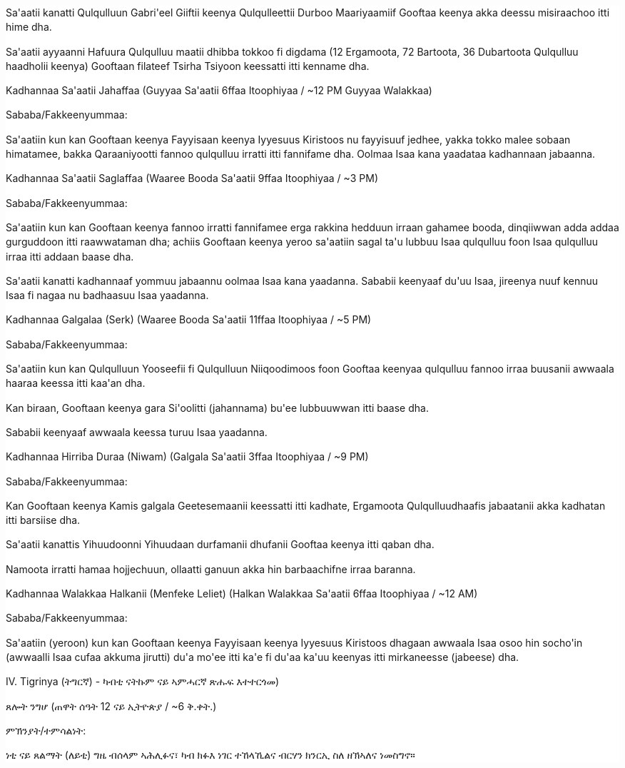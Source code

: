 Sa'aatii kanatti Qulqulluun Gabri'eel Giiftii keenya Qulqulleettii Durboo Maariyaamiif Gooftaa keenya akka deessu misiraachoo itti hime dha.

Sa'aatii ayyaanni Hafuura Qulqulluu maatii dhibba tokkoo fi digdama (12 Ergamoota, 72 Bartoota, 36 Dubartoota Qulqulluu haadholii keenya) Gooftaan filateef Tsirha Tsiyoon keessatti itti kenname dha.

Kadhannaa Sa'aatii Jahaffaa (Guyyaa Sa'aatii 6ffaa Itoophiyaa / ~12 PM Guyyaa Walakkaa)

Sababa/Fakkeenyummaa:

Sa'aatiin kun kan Gooftaan keenya Fayyisaan keenya Iyyesuus Kiristoos nu fayyisuuf jedhee, yakka tokko malee sobaan himatamee, bakka Qaraaniyootti fannoo qulqulluu irratti itti fannifame dha. Oolmaa Isaa kana yaadataa kadhannaan jabaanna.

Kadhannaa Sa'aatii Saglaffaa (Waaree Booda Sa'aatii 9ffaa Itoophiyaa / ~3 PM)

Sababa/Fakkeenyummaa:

Sa'aatiin kun kan Gooftaan keenya fannoo irratti fannifamee erga rakkina hedduun irraan gahamee booda, dinqiiwwan adda addaa gurguddoon itti raawwataman dha; achiis Gooftaan keenya yeroo sa'aatiin sagal ta'u lubbuu Isaa qulqulluu foon Isaa qulqulluu irraa itti addaan baase dha.

Sa'aatii kanatti kadhannaaf yommuu jabaannu oolmaa Isaa kana yaadanna. Sababii keenyaaf du'uu Isaa, jireenya nuuf kennuu Isaa fi nagaa nu badhaasuu Isaa yaadanna.

Kadhannaa Galgalaa (Serk) (Waaree Booda Sa'aatii 11ffaa Itoophiyaa / ~5 PM)

Sababa/Fakkeenyummaa:

Sa'aatiin kun kan Qulqulluun Yooseefii fi Qulqulluun Niiqoodimoos foon Gooftaa keenyaa qulqulluu fannoo irraa buusanii awwaala haaraa keessa itti kaa'an dha.

Kan biraan, Gooftaan keenya gara Si'oolitti (jahannama) bu'ee lubbuuwwan itti baase dha.

Sababii keenyaaf awwaala keessa turuu Isaa yaadanna.

Kadhannaa Hirriba Duraa (Niwam) (Galgala Sa'aatii 3ffaa Itoophiyaa / ~9 PM)

Sababa/Fakkeenyummaa:

Kan Gooftaan keenya Kamis galgala Geetesemaanii keessatti itti kadhate, Ergamoota Qulqulluudhaafis jabaatanii akka kadhatan itti barsiise dha.

Sa'aatii kanattis Yihuudoonni Yihuudaan durfamanii dhufanii Gooftaa keenya itti qaban dha.

Namoota irratti hamaa hojjechuun, ollaatti ganuun akka hin barbaachifne irraa baranna.

Kadhannaa Walakkaa Halkanii (Menfeke Leliet) (Halkan Walakkaa Sa'aatii 6ffaa Itoophiyaa / ~12 AM)

Sababa/Fakkeenyummaa:

Sa'aatiin (yeroon) kun kan Gooftaan keenya Fayyisaan keenya Iyyesuus Kiristoos dhagaan awwaala Isaa osoo hin socho'in (awwaalli Isaa cufaa akkuma jirutti) du'a mo'ee itti ka'e fi du'aa ka'uu keenyas itti mirkaneesse (jabeese) dha.

IV. Tigrinya (ትግርኛ) - ካብቲ ናትኩም ናይ ኣምሓርኛ ጽሑፍ እተተርጎመ)

ጸሎት ንግሆ (ጠዋት ሰዓት 12 ናይ ኢትዮጵያ / ~6 ቅ.ቀት.)

ምኽንያት/ተምሳልነት:

ነቲ ናይ ጸልማት (ለይቲ) ግዜ ብሰላም ኣሕሊፉና፣ ካብ ክፉእ ነገር ተኸላኺልና ብርሃን ክንርኢ ስለ ዘኽኣለና ነመስግኖ።
